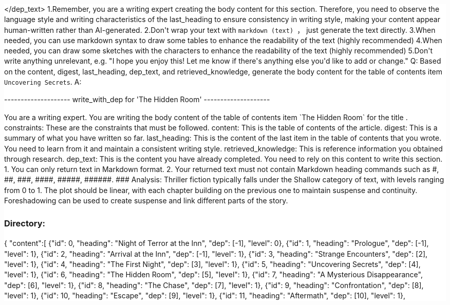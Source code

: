 
</dep_text>
<attention>
1.Remember, you are a writing expert creating the body content for this section.
Therefore, you need to observe the language style and writing characteristics of the last_heading to ensure consistency in writing style, making your content appear human-written rather than AI-generated.
2.Don't wrap your text with ```markdown (text) ```， just generate the text directly.
3.When needed, you can use markdown syntax to draw some tables to enhance the readability of the text (highly recommended)
4.When needed, you can draw some sketches with the characters to enhance the readability of the text (highly recommended)
5.Don't write anything unrelevant, e.g. "I hope you enjoy this! Let me know if there's anything else you'd like to add or change."
</attention>
<task>
Q: Based on the content, digest, last_heading, dep_text, and retrieved_knowledge, generate the body content for the table of contents item `Uncovering Secrets`.
A: 

-------------------- write_with_dep for 'The Hidden Room' --------------------

<role>
You are a writing expert.
</role>
<rule>
You are writing the body content of the table of contents item `The Hidden Room` for the title <Night of Terror at the Inn>.
constraints: These are the constraints that must be followed.
content: This is the table of contents of the article.
digest: This is a summary of what you have written so far.
last_heading: This is the content of the last item in the table of contents that you wrote. You need to learn from it and maintain a consistent writing style.
retrieved_knowledge: This is reference information you obtained through research.
dep_text: This is the content you have already completed. You need to rely on this content to write this section.
</rule>
<constraints>
1. You can only return text in Markdown format.
2. Your returned text must not contain Markdown heading commands such as #, ##, ###, ####, #####, ######.
</constraints>
<content>
### Analysis:
Thriller fiction typically falls under the Shallow category of text, with levels ranging from 0 to 1. The plot should be linear, with each chapter building on the previous one to maintain suspense and continuity. Foreshadowing can be used to create suspense and link different parts of the story.

### Directory:
<JSON>
{
    "content":[
        {"id": 0, "heading": "Night of Terror at the Inn", "dep": [-1], "level": 0},
        {"id": 1, "heading": "Prologue", "dep": [-1], "level": 1},
        {"id": 2, "heading": "Arrival at the Inn", "dep": [-1], "level": 1},
        {"id": 3, "heading": "Strange Encounters", "dep": [2], "level": 1},
        {"id": 4, "heading": "The First Night", "dep": [3], "level": 1},
        {"id": 5, "heading": "Uncovering Secrets", "dep": [4], "level": 1},
        {"id": 6, "heading": "The Hidden Room", "dep": [5], "level": 1},
        {"id": 7, "heading": "A Mysterious Disappearance", "dep": [6], "level": 1},
        {"id": 8, "heading": "The Chase", "dep": [7], "level": 1},
        {"id": 9, "heading": "Confrontation", "dep": [8], "level": 1},
        {"id": 10, "heading": "Escape", "dep": [9], "level": 1},
        {"id": 11, "heading": "Aftermath", "dep": [10], "level": 1},